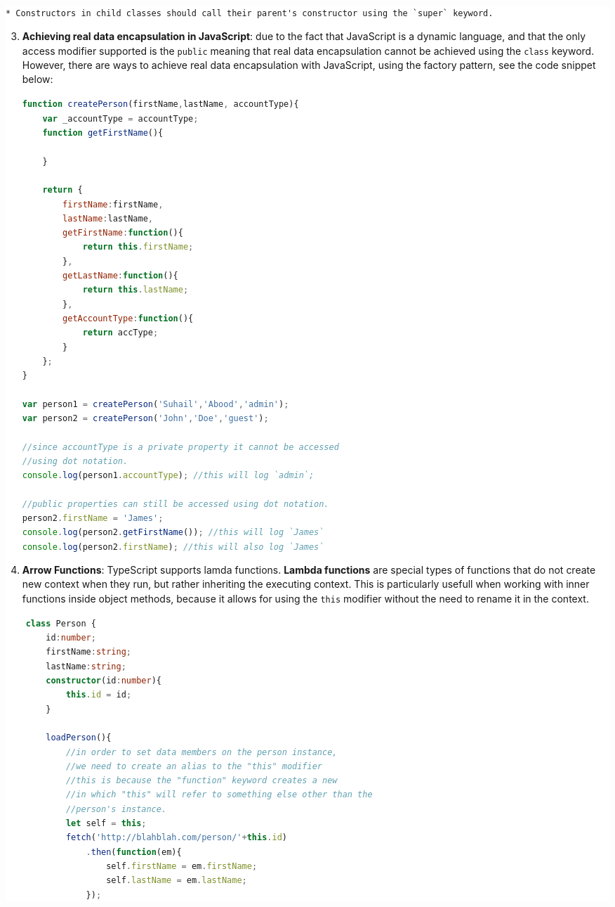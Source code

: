 	* Constructors in child classes should call their parent's constructor using the `super` keyword. 
3. **Achieving real data encapsulation in JavaScript**: due to the fact that JavaScript is a dynamic language, and that the only access modifier supported is the `public` meaning that real data encapsulation cannot be achieved using the `class` keyword. However, there are ways to achieve real data encapsulation with JavaScript, using the factory pattern, see the code snippet below:

	```javascript
	function createPerson(firstName,lastName, accountType){
		var _accountType = accountType; 
		function getFirstName(){
			
		}
		
		return {
			firstName:firstName,
			lastName:lastName,
			getFirstName:function(){
				return this.firstName; 
			},
			getLastName:function(){
				return this.lastName; 
			},
			getAccountType:function(){
				return accType; 
			}
		}; 
	}
	
	var person1 = createPerson('Suhail','Abood','admin'); 
	var person2 = createPerson('John','Doe','guest'); 
	
	//since accountType is a private property it cannot be accessed 
	//using dot notation. 
	console.log(person1.accountType); //this will log `admin`; 
	
	//public properties can still be accessed using dot notation. 
	person2.firstName = 'James'; 
	console.log(person2.getFirstName()); //this will log `James` 
	console.log(person2.firstName); //this will also log `James`
	
	```
4. **Arrow Functions**: TypeScript supports lamda functions. **Lambda functions** are special types of functions that do not create new context when they run, but rather inheriting the executing context. This is particularly usefull when working with inner functions inside object methods, because it allows for using the `this` modifier without the need to rename it in the context. 

```typescript
	class Person {
		id:number;
		firstName:string;
		lastName:string;
		constructor(id:number){
			this.id = id; 
		}
		
		loadPerson(){
			//in order to set data members on the person instance, 
			//we need to create an alias to the "this" modifier
			//this is because the "function" keyword creates a new 
			//in which "this" will refer to something else other than the 
			//person's instance. 
			let self = this; 
			fetch('http://blahblah.com/person/'+this.id)
				.then(function(em){
					self.firstName = em.firstName;
					self.lastName = em.lastName; 
				});
```